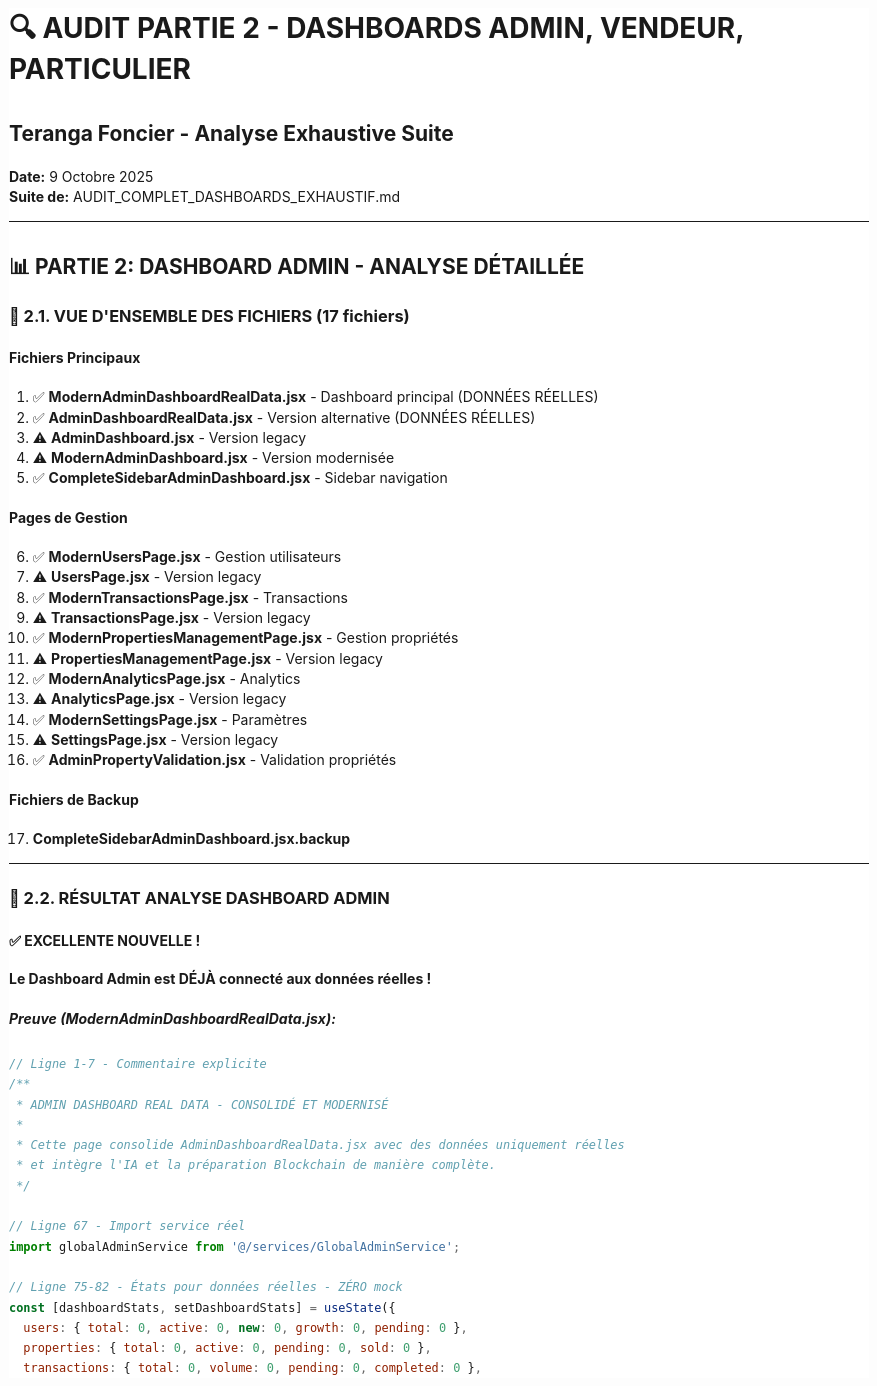 # 🔍 AUDIT PARTIE 2 - DASHBOARDS ADMIN, VENDEUR, PARTICULIER
## Teranga Foncier - Analyse Exhaustive Suite

**Date:** 9 Octobre 2025  
**Suite de:** AUDIT_COMPLET_DASHBOARDS_EXHAUSTIF.md

---

## 📊 PARTIE 2: DASHBOARD ADMIN - ANALYSE DÉTAILLÉE

### 📁 2.1. VUE D'ENSEMBLE DES FICHIERS (17 fichiers)

#### Fichiers Principaux
1. ✅ **ModernAdminDashboardRealData.jsx** - Dashboard principal (DONNÉES RÉELLES)
2. ✅ **AdminDashboardRealData.jsx** - Version alternative (DONNÉES RÉELLES)
3. ⚠️ **AdminDashboard.jsx** - Version legacy
4. ⚠️ **ModernAdminDashboard.jsx** - Version modernisée
5. ✅ **CompleteSidebarAdminDashboard.jsx** - Sidebar navigation

#### Pages de Gestion
6. ✅ **ModernUsersPage.jsx** - Gestion utilisateurs
7. ⚠️ **UsersPage.jsx** - Version legacy
8. ✅ **ModernTransactionsPage.jsx** - Transactions
9. ⚠️ **TransactionsPage.jsx** - Version legacy
10. ✅ **ModernPropertiesManagementPage.jsx** - Gestion propriétés
11. ⚠️ **PropertiesManagementPage.jsx** - Version legacy
12. ✅ **ModernAnalyticsPage.jsx** - Analytics
13. ⚠️ **AnalyticsPage.jsx** - Version legacy
14. ✅ **ModernSettingsPage.jsx** - Paramètres
15. ⚠️ **SettingsPage.jsx** - Version legacy
16. ✅ **AdminPropertyValidation.jsx** - Validation propriétés

#### Fichiers de Backup
17. **CompleteSidebarAdminDashboard.jsx.backup**

---

### 🎯 2.2. RÉSULTAT ANALYSE DASHBOARD ADMIN

#### ✅ EXCELLENTE NOUVELLE !

**Le Dashboard Admin est DÉJÀ connecté aux données réelles !**

##### Preuve (ModernAdminDashboardRealData.jsx):

```javascript
// Ligne 1-7 - Commentaire explicite
/**
 * ADMIN DASHBOARD REAL DATA - CONSOLIDÉ ET MODERNISÉ
 * 
 * Cette page consolide AdminDashboardRealData.jsx avec des données uniquement réelles
 * et intègre l'IA et la préparation Blockchain de manière complète.
 */

// Ligne 67 - Import service réel
import globalAdminService from '@/services/GlobalAdminService';

// Ligne 75-82 - États pour données réelles - ZÉRO mock
const [dashboardStats, setDashboardStats] = useState({
  users: { total: 0, active: 0, new: 0, growth: 0, pending: 0 },
  properties: { total: 0, active: 0, pending: 0, sold: 0 },
  transactions: { total: 0, volume: 0, pending: 0, completed: 0 },
```
